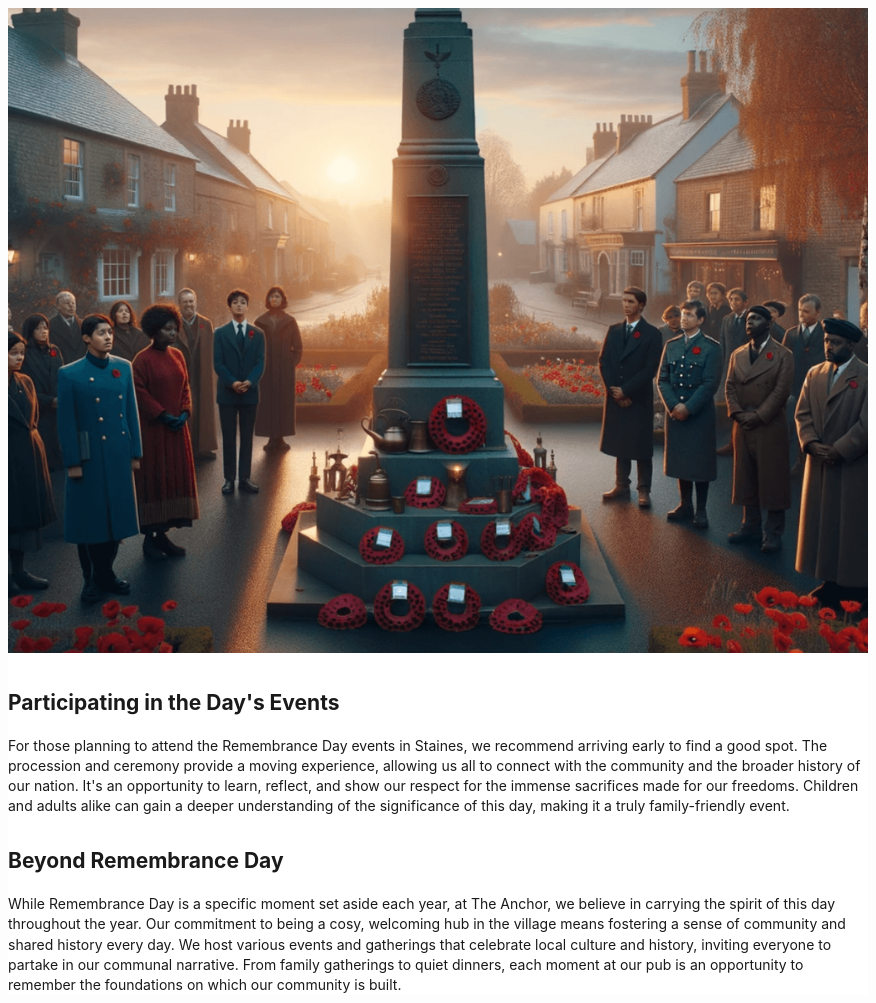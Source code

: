 ![Picturesque scene of a small British village during sunrise. Residents, including military personnel and civilians of diverse backgrounds, gather around a war memorial adorned with red poppies and wreaths. The focus is on a young boy and an elderly woman, both in coats adorned with poppies, as they pay their respects.](/content/blog/reflecting-on-sacrifice-remembrance-day-observance/image-3.png)

## Participating in the Day's Events

For those planning to attend the Remembrance Day events in Staines, we recommend arriving early to find a good spot. The procession and ceremony provide a moving experience, allowing us all to connect with the community and the broader history of our nation. It's an opportunity to learn, reflect, and show our respect for the immense sacrifices made for our freedoms. Children and adults alike can gain a deeper understanding of the significance of this day, making it a truly family-friendly event.

  

## Beyond Remembrance Day

While Remembrance Day is a specific moment set aside each year, at The Anchor, we believe in carrying the spirit of this day throughout the year. Our commitment to being a cosy, welcoming hub in the village means fostering a sense of community and shared history every day. We host various events and gatherings that celebrate local culture and history, inviting everyone to partake in our communal narrative. From family gatherings to quiet dinners, each moment at our pub is an opportunity to remember the foundations on which our community is built.
